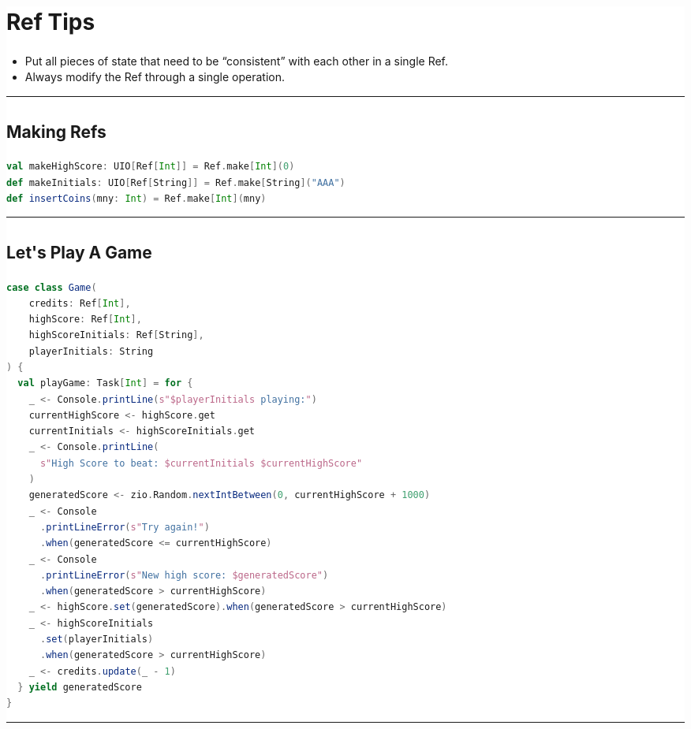 
# Ref Tips

- Put all pieces of state that need to be “consistent” with each other in a
  single Ref.
- Always modify the Ref through a single operation.

---

## Making Refs

```scala
val makeHighScore: UIO[Ref[Int]] = Ref.make[Int](0)
def makeInitials: UIO[Ref[String]] = Ref.make[String]("AAA")
def insertCoins(mny: Int) = Ref.make[Int](mny)
```

---

## Let's Play A Game

```scala
case class Game(
    credits: Ref[Int],
    highScore: Ref[Int],
    highScoreInitials: Ref[String],
    playerInitials: String
) {
  val playGame: Task[Int] = for {
    _ <- Console.printLine(s"$playerInitials playing:")
    currentHighScore <- highScore.get
    currentInitials <- highScoreInitials.get
    _ <- Console.printLine(
      s"High Score to beat: $currentInitials $currentHighScore"
    )
    generatedScore <- zio.Random.nextIntBetween(0, currentHighScore + 1000)
    _ <- Console
      .printLineError(s"Try again!")
      .when(generatedScore <= currentHighScore)
    _ <- Console
      .printLineError(s"New high score: $generatedScore")
      .when(generatedScore > currentHighScore)
    _ <- highScore.set(generatedScore).when(generatedScore > currentHighScore)
    _ <- highScoreInitials
      .set(playerInitials)
      .when(generatedScore > currentHighScore)
    _ <- credits.update(_ - 1)
  } yield generatedScore
}
```

---
